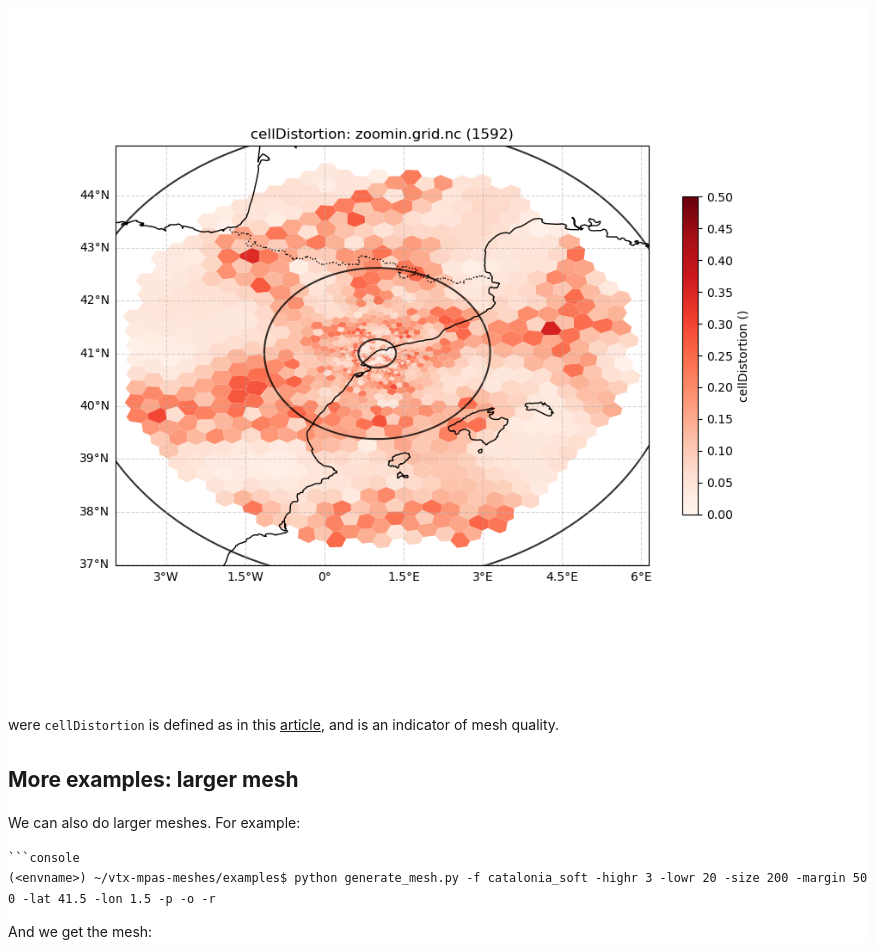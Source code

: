 ![examples/zoomin_ref/distortion_mesh.png](examples/zoomin_ref/distortion_mesh.png)

were `cellDistortion` is defined as in this [article], and is an indicator of mesh quality.

[article]: https://pedrosp.ime.usp.br/papers/PeixotoBarros2013.pdf


## More examples: larger mesh

We can also do larger meshes. For example:

    ```console
    (<envname>) ~/vtx-mpas-meshes/examples$ python generate_mesh.py -f catalonia_soft -highr 3 -lowr 20 -size 200 -margin 500 -lat 41.5 -lon 1.5 -p -o -r

And we get the mesh:


[meshes]: https://github.com/marta-gil/vtx-mpas-meshes.git